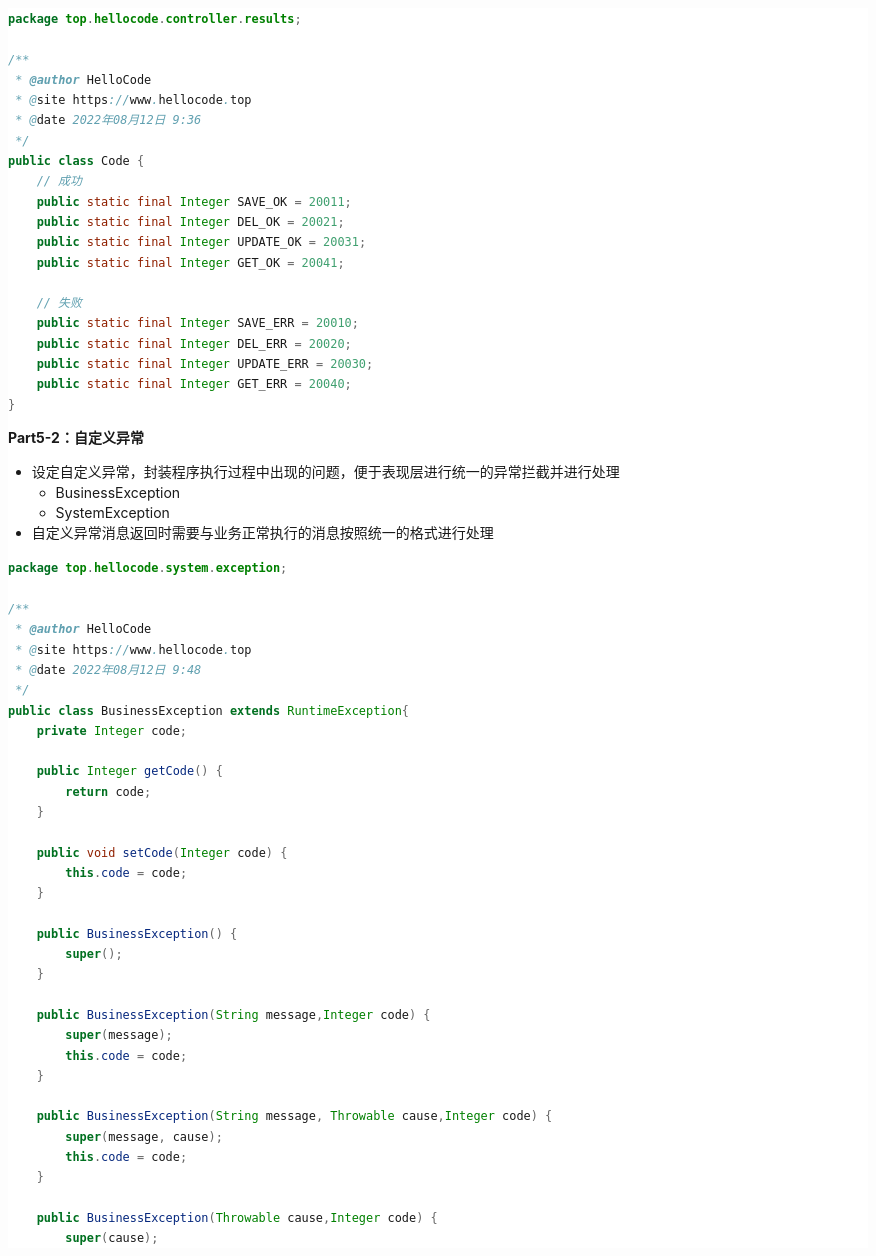 ```java
package top.hellocode.controller.results;

/**
 * @author HelloCode
 * @site https://www.hellocode.top
 * @date 2022年08月12日 9:36
 */
public class Code {
    // 成功
    public static final Integer SAVE_OK = 20011;
    public static final Integer DEL_OK = 20021;
    public static final Integer UPDATE_OK = 20031;
    public static final Integer GET_OK = 20041;

    // 失败
    public static final Integer SAVE_ERR = 20010;
    public static final Integer DEL_ERR = 20020;
    public static final Integer UPDATE_ERR = 20030;
    public static final Integer GET_ERR = 20040;
}
```

**Part5-2：自定义异常**

- 设定自定义异常，封装程序执行过程中出现的问题，便于表现层进行统一的异常拦截并进行处理
  - BusinessException
  - SystemException
- 自定义异常消息返回时需要与业务正常执行的消息按照统一的格式进行处理

```java
package top.hellocode.system.exception;

/**
 * @author HelloCode
 * @site https://www.hellocode.top
 * @date 2022年08月12日 9:48
 */
public class BusinessException extends RuntimeException{
    private Integer code;

    public Integer getCode() {
        return code;
    }

    public void setCode(Integer code) {
        this.code = code;
    }

    public BusinessException() {
        super();
    }

    public BusinessException(String message,Integer code) {
        super(message);
        this.code = code;
    }

    public BusinessException(String message, Throwable cause,Integer code) {
        super(message, cause);
        this.code = code;
    }

    public BusinessException(Throwable cause,Integer code) {
        super(cause);
```